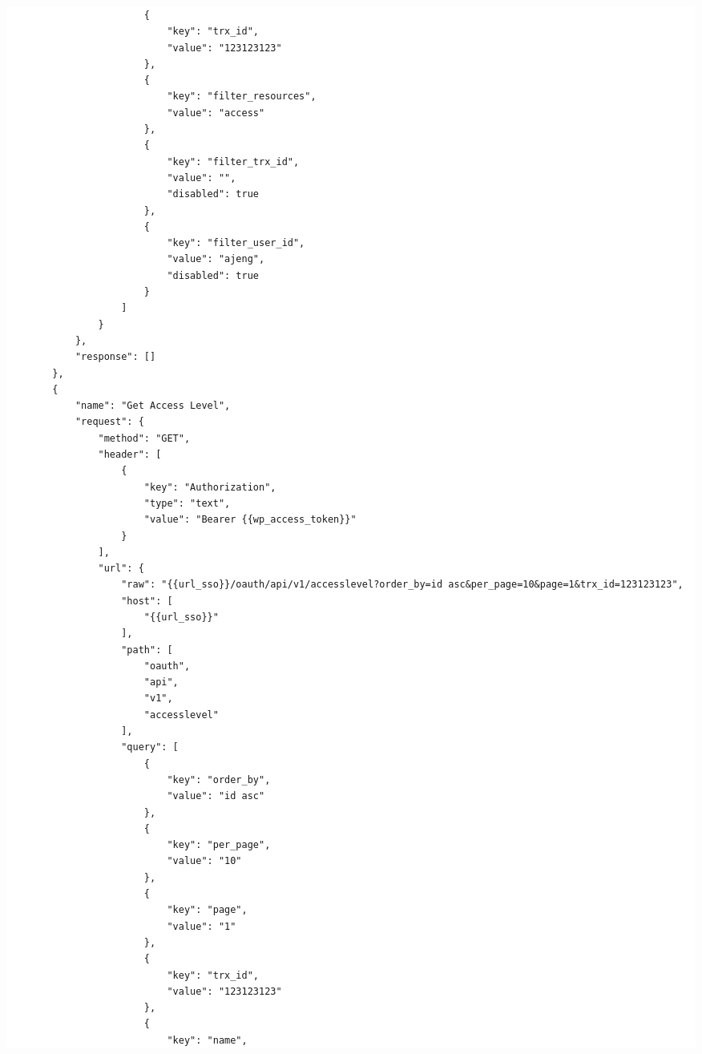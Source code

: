 							{
								"key": "trx_id",
								"value": "123123123"
							},
							{
								"key": "filter_resources",
								"value": "access"
							},
							{
								"key": "filter_trx_id",
								"value": "",
								"disabled": true
							},
							{
								"key": "filter_user_id",
								"value": "ajeng",
								"disabled": true
							}
						]
					}
				},
				"response": []
			},
			{
				"name": "Get Access Level",
				"request": {
					"method": "GET",
					"header": [
						{
							"key": "Authorization",
							"type": "text",
							"value": "Bearer {{wp_access_token}}"
						}
					],
					"url": {
						"raw": "{{url_sso}}/oauth/api/v1/accesslevel?order_by=id asc&per_page=10&page=1&trx_id=123123123",
						"host": [
							"{{url_sso}}"
						],
						"path": [
							"oauth",
							"api",
							"v1",
							"accesslevel"
						],
						"query": [
							{
								"key": "order_by",
								"value": "id asc"
							},
							{
								"key": "per_page",
								"value": "10"
							},
							{
								"key": "page",
								"value": "1"
							},
							{
								"key": "trx_id",
								"value": "123123123"
							},
							{
								"key": "name",